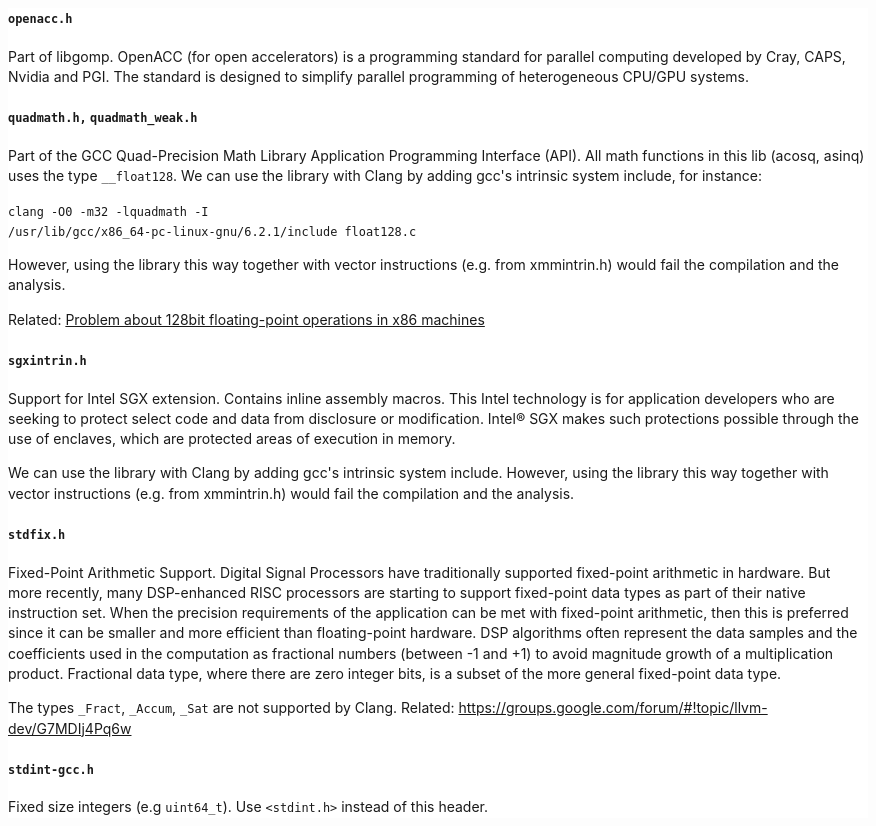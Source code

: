#### `openacc.h`

 Part of libgomp. OpenACC (for open accelerators) is a programming standard for
 parallel computing developed by Cray, CAPS, Nvidia and PGI. The standard is
 designed to simplify parallel programming of heterogeneous CPU/GPU systems.

#### `quadmath.h,` `quadmath_weak.h`

 Part of  the GCC Quad-Precision Math Library Application Programming Interface
 (API).
 All math functions in this lib (acosq, asinq) uses the type `__float128`.
 We can use the library with Clang by adding gcc's intrinsic system include,
 for instance:
 ```
 clang -O0 -m32 -lquadmath -I
 /usr/lib/gcc/x86_64-pc-linux-gnu/6.2.1/include float128.c
 ```
 However, using the library this way together with vector
 instructions (e.g. from xmmintrin.h) would fail the compilation and the
 analysis.

 Related: [Problem about 128bit floating-point operations in x86
 machines](http://lists.llvm.org/pipermail/llvm-dev/2016-December/108033.html)

#### `sgxintrin.h`

 Support for Intel SGX extension. Contains inline assembly macros.
 This Intel technology is for application developers who are seeking to protect
 select code and data from disclosure or modification. Intel® SGX makes such
 protections possible through the use of enclaves, which are protected areas of
 execution in memory.

 We can use the library with Clang by adding gcc's intrinsic system include.
 However, using the library this way together with vector
 instructions (e.g. from xmmintrin.h) would fail the compilation and the
 analysis.

#### `stdfix.h`

 Fixed-Point Arithmetic Support. Digital Signal Processors have traditionally
 supported fixed-point arithmetic in hardware. But more recently, many
 DSP-enhanced RISC processors are starting to support fixed-point data types as
 part of their native instruction set. When the precision requirements of the
 application can be met with fixed-point arithmetic, then this is preferred
 since it can be smaller and more efficient than floating-point hardware. DSP
 algorithms often represent the data samples and the coefficients used in the
 computation as fractional numbers (between -1 and +1) to avoid magnitude
 growth of a multiplication product. Fractional data type, where there are zero
 integer bits, is a subset of the more general fixed-point data type.

 The types `_Fract`, `_Accum`, `_Sat` are not supported by Clang.
 Related: https://groups.google.com/forum/#!topic/llvm-dev/G7MDIj4Pq6w

#### `stdint-gcc.h`

 Fixed size integers (e.g `uint64_t`). Use `<stdint.h>` instead of this header.
